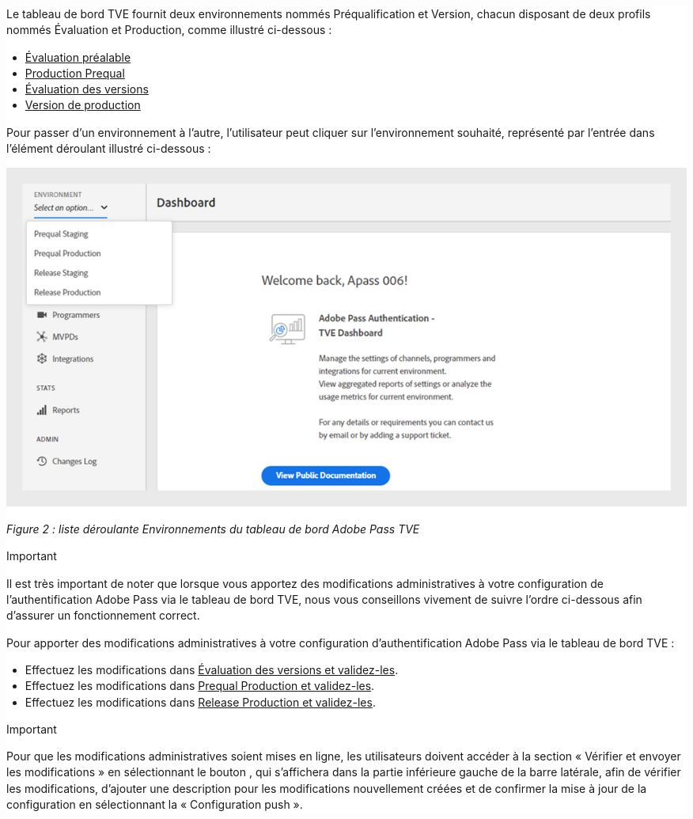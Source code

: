 Le tableau de bord TVE fournit deux environnements nommés Préqualification et Version, chacun disposant de deux profils nommés Évaluation et Production, comme illustré ci-dessous :

* [Évaluation préalable](https://console-prequal.auth-staging.adobe.com/)
* [Production Prequal](https://console-prequal.auth.adobe.com/)
* [Évaluation des versions](https://console.auth-staging.adobe.com/)
* [Version de production](https://console.auth.adobe.com/)

Pour passer d’un environnement à l’autre, l’utilisateur peut cliquer sur l’environnement souhaité, représenté par l’entrée dans l’élément déroulant illustré ci-dessous :

![Liste déroulante Environnements de tableau de bord TVE](../../../assets/tve-dashboard/new-tve-dashboard/dashboard/dashboard-environment-menu.png)

*Figure 2 : liste déroulante Environnements du tableau de bord Adobe Pass TVE*

>[!IMPORTANT]
>
>Il est très important de noter que lorsque vous apportez des modifications administratives à votre configuration de l’authentification Adobe Pass via le tableau de bord TVE, nous vous conseillons vivement de suivre l’ordre ci-dessous afin d’assurer un fonctionnement correct.

Pour apporter des modifications administratives à votre configuration d’authentification Adobe Pass via le tableau de bord TVE :

* Effectuez les modifications dans [Évaluation des versions et validez-les](http://sp.auth-staging.adobe.com/apitest/api.html).
* Effectuez les modifications dans [Prequal Production et validez-les](http://sp.auth-staging.adobe.com/apitest/api.html).
* Effectuez les modifications dans [Release Production et validez-les](http://sp.auth-staging.adobe.com/apitest/api.html).

>[!IMPORTANT]
>
>Pour que les modifications administratives soient mises en ligne, les utilisateurs doivent accéder à la section « Vérifier et envoyer les modifications » en sélectionnant le bouton , qui s’affichera dans la partie inférieure gauche de la barre latérale, afin de vérifier les modifications, d’ajouter une description pour les modifications nouvellement créées et de confirmer la mise à jour de la configuration en sélectionnant la « Configuration push ».
